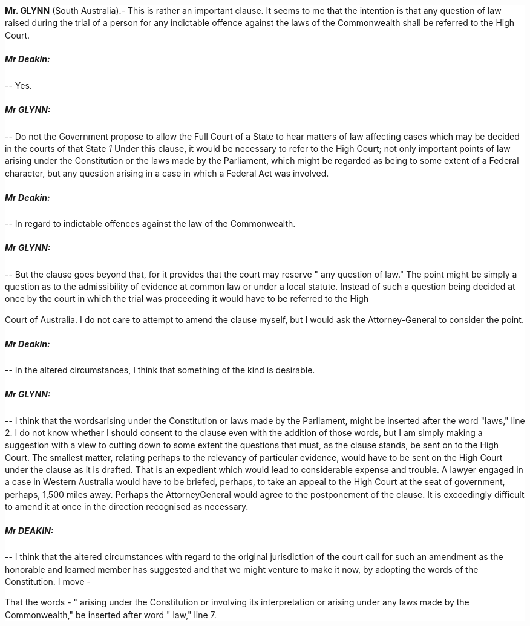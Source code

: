 
 **Mr. GLYNN** (South Australia).- This is rather an important clause. It seems to me that the intention is that any question of law raised during the trial of a person for any indictable offence against the laws of the Commonwealth shall be referred to the High Court. 

##### Mr Deakin:

-- Yes. 

##### Mr GLYNN:

-- Do not the Government propose to allow the Full Court of a State to hear matters of law affecting cases which may be decided in the courts of that State  *1*  Under this clause, it would be necessary to refer to the High Court; not only important points of law arising under the Constitution or the laws made by the Parliament, which might be regarded as being to some extent of a Federal character, but any question arising in a case in which a Federal Act was involved. 

##### Mr Deakin:

-- In regard to indictable offences against the law of the Commonwealth. 

##### Mr GLYNN:

-- But the clause goes beyond that, for it provides that the court may reserve " any question of law." The point might be simply a question as to the admissibility of evidence at common law or under a local statute. Instead of such a question being decided at once by the court in which the trial was proceeding it would have to be referred to the High 

Court of Australia. I do not care to attempt to amend the clause myself, but I would ask the Attorney-General to consider the point. 

##### Mr Deakin:

-- In the altered circumstances, I think that something of the kind is desirable. 

##### Mr GLYNN:

-- I think that the wordsarising under the Constitution or laws made by the Parliament, might be inserted after the word "laws," line 2. I do not know whether I should consent to the clause even with the addition of those words, but I am simply making a suggestion with a view to cutting down to some extent the questions that must, as the clause stands, be sent on to the High Court. The smallest matter, relating perhaps to the relevancy of particular evidence, would have to be sent on the High Court under the clause as it is drafted. That is an expedient which would lead to considerable expense and trouble. A lawyer engaged in a case in Western Australia would have to be briefed, perhaps, to take an appeal to the High Court at the seat of government, perhaps, 1,500 miles away. Perhaps the AttorneyGeneral would agree to the postponement of the clause. It is exceedingly difficult to amend it at once in the direction recognised as necessary. 

##### Mr DEAKIN:

-- I think that the altered circumstances with regard to the original jurisdiction of the court call for such an amendment as the honorable and learned member has suggested and that we might venture to make it now, by adopting the words of the Constitution. I move - 

That the words - " arising under the Constitution or involving its interpretation or arising under any laws made by the Commonwealth," be inserted after word " law," line 7. 
